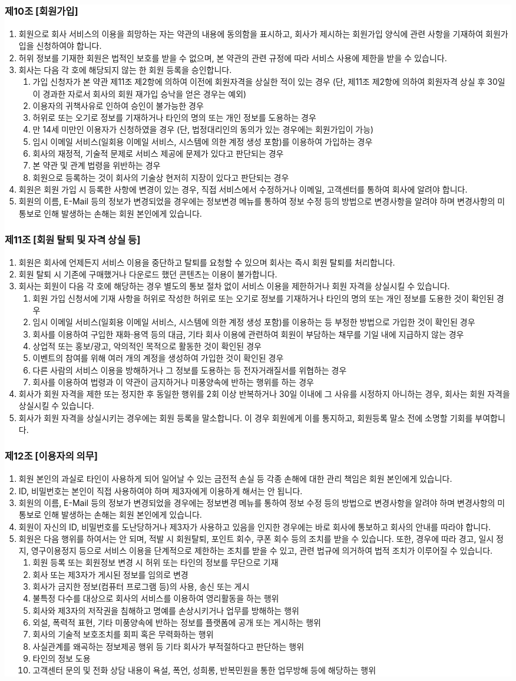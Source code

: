 ### 제10조 \[회원가입\]

1. 회원으로 회사 서비스의 이용을 희망하는 자는 약관의 내용에 동의함을 표시하고, 회사가 제시하는 회원가입 양식에 관련 사항을 기재하여 회원가입을 신청하여야 합니다.
2. 허위 정보를 기재한 회원은 법적인 보호를 받을 수 없으며, 본 약관의 관련 규정에 따라 서비스 사용에 제한을 받을 수 있습니다.
3. 회사는 다음 각 호에 해당되지 않는 한 회원 등록을 승인합니다.
    1. 가입 신청자가 본 약관 제11조 제2항에 의하여 이전에 회원자격을 상실한 적이 있는 경우 (단, 제11조 제2항에 의하여 회원자격 상실 후 30일이 경과한 자로서 회사의 회원 재가입 승낙을 얻은 경우는 예외)
    2. 이용자의 귀책사유로 인하여 승인이 불가능한 경우
    3. 허위로 또는 오기로 정보를 기재하거나 타인의 명의 또는 개인 정보를 도용하는 경우
    4. 만 14세 미만인 이용자가 신청하였을 경우 (단, 법정대리인의 동의가 있는 경우에는 회원가입이 가능)
    5. 임시 이메일 서비스(일회용 이메일 서비스, 시스템에 의한 계정 생성 포함)를 이용하여 가입하는 경우
    6. 회사의 재정적, 기술적 문제로 서비스 제공에 문제가 있다고 판단되는 경우
    7. 본 약관 및 관계 법령을 위반하는 경우
    8. 회원으로 등록하는 것이 회사의 기술상 현저히 지장이 있다고 판단되는 경우
4. 회원은 회원 가입 시 등록한 사항에 변경이 있는 경우, 직접 서비스에서 수정하거나 이메일, 고객센터를 통하여 회사에 알려야 합니다.
5. 회원의 이름, E-Mail 등의 정보가 변경되었을 경우에는 정보변경 메뉴를 통하여 정보 수정 등의 방법으로 변경사항을 알려야 하며 변경사항의 미통보로 인해 발생하는 손해는 회원 본인에게 있습니다.

### 제11조 \[회원 탈퇴 및 자격 상실 등\]

1. 회원은 회사에 언제든지 서비스 이용을 중단하고 탈퇴를 요청할 수 있으며 회사는 즉시 회원 탈퇴를 처리합니다.
2. 회원 탈퇴 시 기존에 구매했거나 다운로드 했던 콘텐츠는 이용이 불가합니다.
3. 회사는 회원이 다음 각 호에 해당하는 경우 별도의 통보 절차 없이 서비스 이용을 제한하거나 회원 자격을 상실시킬 수 있습니다.
    1. 회원 가입 신청서에 기재 사항을 허위로 작성한 허위로 또는 오기로 정보를 기재하거나 타인의 명의 또는 개인 정보를 도용한 것이 확인된 경우
    2. 임시 이메일 서비스(일회용 이메일 서비스, 시스템에 의한 계정 생성 포함)를 이용하는 등 부정한 방법으로 가입한 것이 확인된 경우
    3. 회사를 이용하여 구입한 재화·용역 등의 대금, 기타 회사 이용에 관련하여 회원이 부담하는 채무를 기일 내에 지급하지 않는 경우
    4. 상업적 또는 홍보/광고, 악의적인 목적으로 활동한 것이 확인된 경우
    5. 이벤트의 참여를 위해 여러 개의 계정을 생성하여 가입한 것이 확인된 경우
    6. 다른 사람의 서비스 이용을 방해하거나 그 정보를 도용하는 등 전자거래질서를 위협하는 경우
    7. 회사를 이용하여 법령과 이 약관이 금지하거나 미풍양속에 반하는 행위를 하는 경우
4. 회사가 회원 자격을 제한 또는 정지한 후 동일한 행위를 2회 이상 반복하거나 30일 이내에 그 사유를 시정하지 아니하는 경우, 회사는 회원 자격을 상실시킬 수 있습니다.
5. 회사가 회원 자격을 상실시키는 경우에는 회원 등록을 말소합니다. 이 경우 회원에게 이를 통지하고, 회원등록 말소 전에 소명할 기회를 부여합니다.

### 제12조 \[이용자의 의무\]

1. 회원 본인의 과실로 타인이 사용하게 되어 일어날 수 있는 금전적 손실 등 각종 손해에 대한 관리 책임은 회원 본인에게 있습니다.
2. ID, 비밀번호는 본인이 직접 사용하여야 하며 제3자에게 이용하게 해서는 안 됩니다.
3. 회원의 이름, E-Mail 등의 정보가 변경되었을 경우에는 정보변경 메뉴를 통하여 정보 수정 등의 방법으로 변경사항을 알려야 하며 변경사항의 미통보로 인해 발생하는 손해는 회원 본인에게 있습니다.
4. 회원이 자신의 ID, 비밀번호를 도난당하거나 제3자가 사용하고 있음을 인지한 경우에는 바로 회사에 통보하고 회사의 안내를 따라야 합니다.
5. 회원은 다음 행위를 하여서는 안 되며, 적발 시 회원탈퇴, 포인트 회수, 쿠폰 회수 등의 조치를 받을 수 있습니다. 또한, 경우에 따라 경고, 일시 정지, 영구이용정지 등으로 서비스 이용을 단계적으로 제한하는 조치를 받을 수 있고, 관련 법규에 의거하여 법적 조치가 이루어질 수 있습니다.
    1. 회원 등록 또는 회원정보 변경 시 허위 또는 타인의 정보를 무단으로 기재
    2. 회사 또는 제3자가 게시된 정보를 임의로 변경
    3. 회사가 금지한 정보(컴퓨터 프로그램 등)의 사용, 송신 또는 게시
    4. 불특정 다수를 대상으로 회사의 서비스를 이용하여 영리활동을 하는 행위
    5. 회사와 제3자의 저작권을 침해하고 명예를 손상시키거나 업무를 방해하는 행위
    6. 외설, 폭력적 표현, 기타 미풍양속에 반하는 정보를 플랫폼에 공개 또는 게시하는 행위
    7. 회사의 기술적 보호조치를 회피 혹은 무력화하는 행위
    8. 사실관계를 왜곡하는 정보제공 행위 등 기타 회사가 부적절하다고 판단하는 행위
    9. 타인의 정보 도용
    10. 고객센터 문의 및 전화 상담 내용이 욕설, 폭언, 성희롱, 반복민원을 통한 업무방해 등에 해당하는 행위

